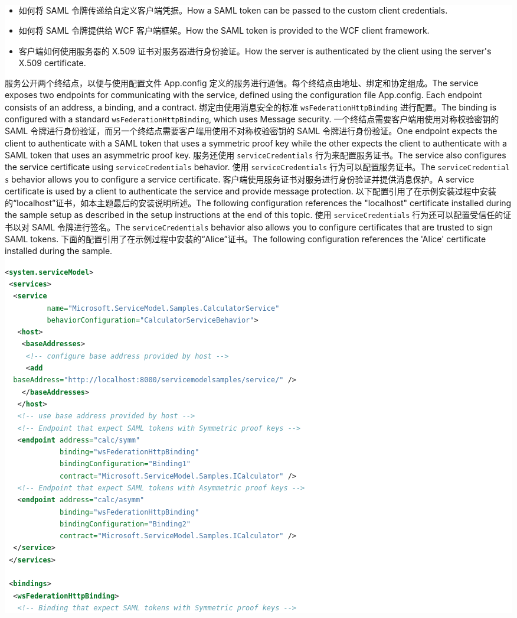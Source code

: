 -   <span data-ttu-id="8cd56-115">如何将 SAML 令牌传递给自定义客户端凭据。</span><span class="sxs-lookup"><span data-stu-id="8cd56-115">How a SAML token can be passed to the custom client credentials.</span></span>

-   <span data-ttu-id="8cd56-116">如何将 SAML 令牌提供给 WCF 客户端框架。</span><span class="sxs-lookup"><span data-stu-id="8cd56-116">How the SAML token is provided to the WCF client framework.</span></span>

-   <span data-ttu-id="8cd56-117">客户端如何使用服务器的 X.509 证书对服务器进行身份验证。</span><span class="sxs-lookup"><span data-stu-id="8cd56-117">How the server is authenticated by the client using the server's X.509 certificate.</span></span>

 <span data-ttu-id="8cd56-118">服务公开两个终结点，以便与使用配置文件 App.config 定义的服务进行通信。每个终结点由地址、绑定和协定组成。</span><span class="sxs-lookup"><span data-stu-id="8cd56-118">The service exposes two endpoints for communicating with the service, defined using the configuration file App.config. Each endpoint consists of an address, a binding, and a contract.</span></span> <span data-ttu-id="8cd56-119">绑定由使用消息安全的标准 `wsFederationHttpBinding` 进行配置。</span><span class="sxs-lookup"><span data-stu-id="8cd56-119">The binding is configured with a standard `wsFederationHttpBinding`, which uses Message security.</span></span> <span data-ttu-id="8cd56-120">一个终结点需要客户端用使用对称校验密钥的 SAML 令牌进行身份验证，而另一个终结点需要客户端用使用不对称校验密钥的 SAML 令牌进行身份验证。</span><span class="sxs-lookup"><span data-stu-id="8cd56-120">One endpoint expects the client to authenticate with a SAML token that uses a symmetric proof key while the other expects the client to authenticate with a SAML token that uses an asymmetric proof key.</span></span> <span data-ttu-id="8cd56-121">服务还使用 `serviceCredentials` 行为来配置服务证书。</span><span class="sxs-lookup"><span data-stu-id="8cd56-121">The service also configures the service certificate using `serviceCredentials` behavior.</span></span> <span data-ttu-id="8cd56-122">使用 `serviceCredentials` 行为可以配置服务证书。</span><span class="sxs-lookup"><span data-stu-id="8cd56-122">The `serviceCredentials` behavior allows you to configure a service certificate.</span></span> <span data-ttu-id="8cd56-123">客户端使用服务证书对服务进行身份验证并提供消息保护。</span><span class="sxs-lookup"><span data-stu-id="8cd56-123">A service certificate is used by a client to authenticate the service and provide message protection.</span></span> <span data-ttu-id="8cd56-124">以下配置引用了在示例安装过程中安装的“localhost”证书，如本主题最后的安装说明所述。</span><span class="sxs-lookup"><span data-stu-id="8cd56-124">The following configuration references the "localhost" certificate installed during the sample setup as described in the setup instructions at the end of this topic.</span></span> <span data-ttu-id="8cd56-125">使用 `serviceCredentials` 行为还可以配置受信任的证书以对 SAML 令牌进行签名。</span><span class="sxs-lookup"><span data-stu-id="8cd56-125">The `serviceCredentials` behavior also allows you to configure certificates that are trusted to sign SAML tokens.</span></span> <span data-ttu-id="8cd56-126">下面的配置引用了在示例过程中安装的“Alice”证书。</span><span class="sxs-lookup"><span data-stu-id="8cd56-126">The following configuration references the 'Alice' certificate installed during the sample.</span></span>

```xml
<system.serviceModel>
 <services>
  <service
          name="Microsoft.ServiceModel.Samples.CalculatorService"
          behaviorConfiguration="CalculatorServiceBehavior">
   <host>
    <baseAddresses>
     <!-- configure base address provided by host -->
     <add
  baseAddress="http://localhost:8000/servicemodelsamples/service/" />
    </baseAddresses>
   </host>
   <!-- use base address provided by host -->
   <!-- Endpoint that expect SAML tokens with Symmetric proof keys -->
   <endpoint address="calc/symm"
             binding="wsFederationHttpBinding"
             bindingConfiguration="Binding1"
             contract="Microsoft.ServiceModel.Samples.ICalculator" />
   <!-- Endpoint that expect SAML tokens with Asymmetric proof keys -->
   <endpoint address="calc/asymm"
             binding="wsFederationHttpBinding"
             bindingConfiguration="Binding2"
             contract="Microsoft.ServiceModel.Samples.ICalculator" />
  </service>
 </services>

 <bindings>
  <wsFederationHttpBinding>
   <!-- Binding that expect SAML tokens with Symmetric proof keys -->
```